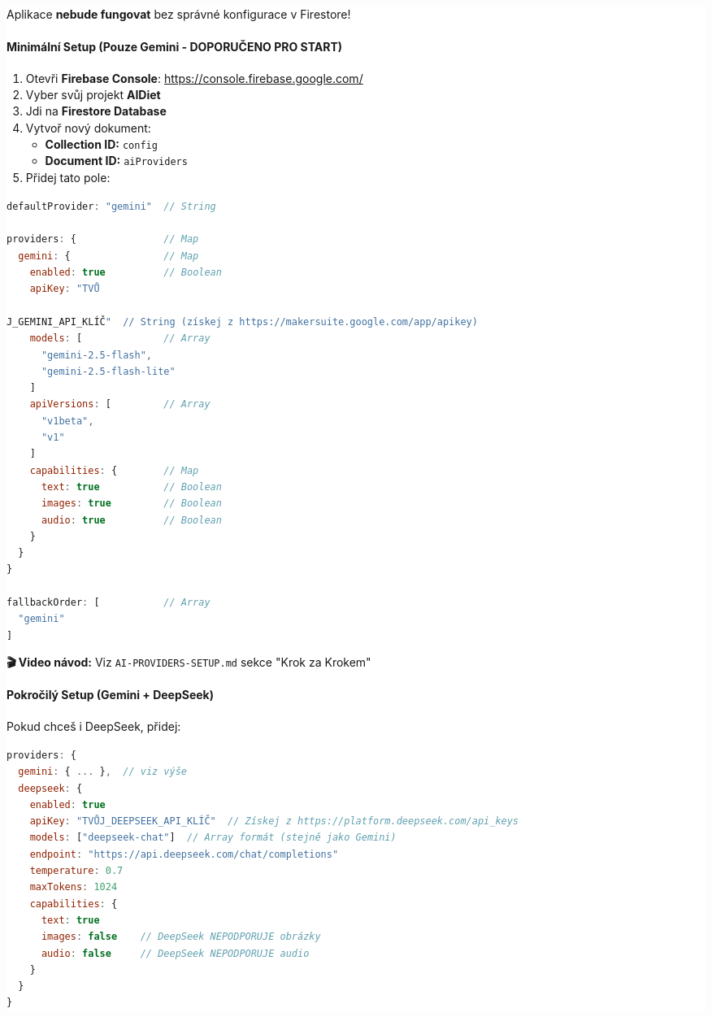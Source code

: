 Aplikace **nebude fungovat** bez správné konfigurace v Firestore!

#### Minimální Setup (Pouze Gemini - DOPORUČENO PRO START)

1. Otevři **Firebase Console**: https://console.firebase.google.com/
2. Vyber svůj projekt **AIDiet**
3. Jdi na **Firestore Database**
4. Vytvoř nový dokument:
   - **Collection ID:** `config`
   - **Document ID:** `aiProviders`
5. Přidej tato pole:

```javascript
defaultProvider: "gemini"  // String

providers: {               // Map
  gemini: {                // Map
    enabled: true          // Boolean
    apiKey: "TVŮ

J_GEMINI_API_KLÍČ"  // String (získej z https://makersuite.google.com/app/apikey)
    models: [              // Array
      "gemini-2.5-flash",
      "gemini-2.5-flash-lite"
    ]
    apiVersions: [         // Array
      "v1beta",
      "v1"
    ]
    capabilities: {        // Map
      text: true           // Boolean
      images: true         // Boolean
      audio: true          // Boolean
    }
  }
}

fallbackOrder: [           // Array
  "gemini"
]
```

**🎬 Video návod:** Viz `AI-PROVIDERS-SETUP.md` sekce "Krok za Krokem"

#### Pokročilý Setup (Gemini + DeepSeek)

Pokud chceš i DeepSeek, přidej:

```javascript
providers: {
  gemini: { ... },  // viz výše
  deepseek: {
    enabled: true
    apiKey: "TVŮJ_DEEPSEEK_API_KLÍČ"  // Získej z https://platform.deepseek.com/api_keys
    models: ["deepseek-chat"]  // Array formát (stejně jako Gemini)
    endpoint: "https://api.deepseek.com/chat/completions"
    temperature: 0.7
    maxTokens: 1024
    capabilities: {
      text: true
      images: false    // DeepSeek NEPODPORUJE obrázky
      audio: false     // DeepSeek NEPODPORUJE audio
    }
  }
}

```